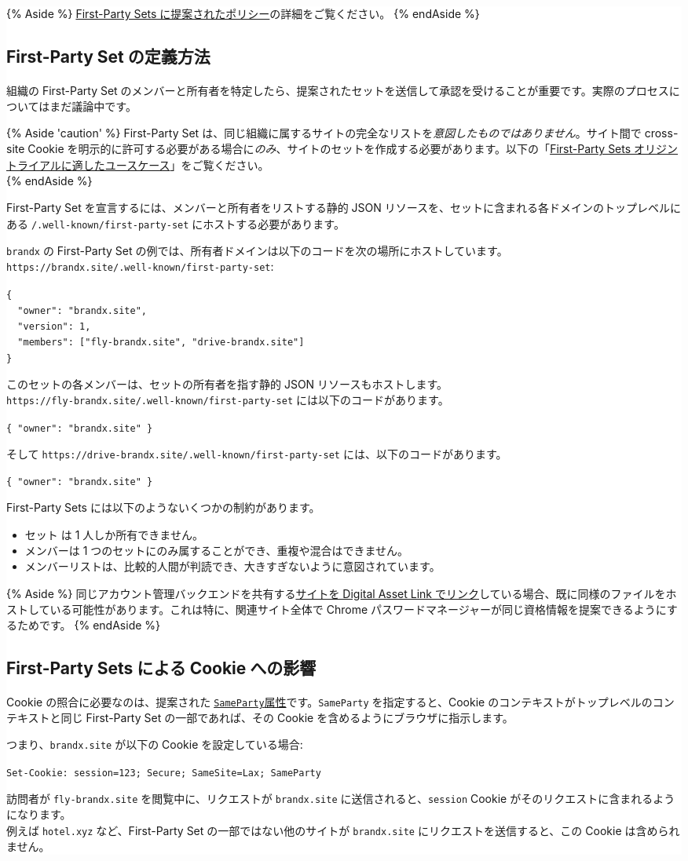 {% Aside %} [First-Party Sets に提案されたポリシー](https://github.com/privacycg/first-party-sets/blob/main/ua_policy_proposal.md)の詳細をご覧ください。 {% endAside %}

## First-Party Set の定義方法

組織の First-Party Set のメンバーと所有者を特定したら、提案されたセットを送信して承認を受けることが重要です。実際のプロセスについてはまだ議論中です。

{% Aside 'caution' %} First-Party Set は、同じ組織に属するサイトの完全なリストを*意図したものではありません*。サイト間で cross-site Cookie を明示的に許可する必要がある場合に*のみ*、サイトのセットを作成する必要があります。以下の「[First-Party Sets オリジントライアルに適したユースケース](#usecases)」をご覧ください。<br> {% endAside %}

First-Party Set を宣言するには、メンバーと所有者をリストする静的 JSON リソースを、セットに含まれる各ドメインのトップレベルにある `/.well-known/first-party-set` にホストする必要があります。

`brandx` の First-Party Set の例では、所有者ドメインは以下のコードを次の場所にホストしています。<br> `https://brandx.site/.well-known/first-party-set`:

```text
{
  "owner": "brandx.site",
  "version": 1,
  "members": ["fly-brandx.site", "drive-brandx.site"]
}
```

このセットの各メンバーは、セットの所有者を指す静的 JSON リソースもホストします。<br> `https://fly-brandx.site/.well-known/first-party-set` には以下のコードがあります。

```text
{ "owner": "brandx.site" }
```

そして `https://drive-brandx.site/.well-known/first-party-set` には、以下のコードがあります。

```text
{ "owner": "brandx.site" }
```

First-Party Sets には以下のようないくつかの制約があります。

- セット は 1 人しか所有できません。
- メンバーは 1 つのセットにのみ属することができ、重複や混合はできません。
- メンバーリストは、比較的人間が判読でき、大きすぎないように意図されています。

{% Aside %} 同じアカウント管理バックエンドを共有する[サイトを Digital Asset Link でリンク](/blog/site-affiliation/)している場合、既に同様のファイルをホストしている可能性があります。これは特に、関連サイト全体で Chrome パスワードマネージャーが同じ資格情報を提案できるようにするためです。 {% endAside %}

## First-Party Sets による Cookie への影響

Cookie の照合に必要なのは、提案された [`SameParty`属性](https://github.com/cfredric/sameparty)です。`SameParty` を指定すると、Cookie のコンテキストがトップレベルのコンテキストと同じ First-Party Set の一部であれば、その Cookie を含めるようにブラウザに指示します。

つまり、`brandx.site` が以下の Cookie を設定している場合:

```text
Set-Cookie: session=123; Secure; SameSite=Lax; SameParty
```

訪問者が `fly-brandx.site` を閲覧中に、リクエストが `brandx.site` に送信されると、`session` Cookie がそのリクエストに含まれるようになります。<br> 例えば `hotel.xyz` など、First-Party Set の一部ではない他のサイトが `brandx.site` にリクエストを送信すると、この Cookie は含められません。

